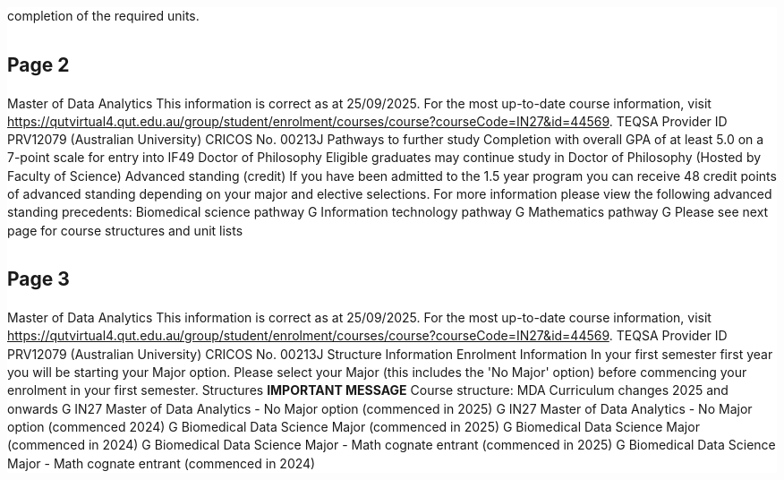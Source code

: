 completion of the required units.


## Page 2

Master of Data Analytics
This information is correct as at 25/09/2025. For the most up-to-date course information, visit
https://qutvirtual4.qut.edu.au/group/student/enrolment/courses/course?courseCode=IN27&id=44569.
TEQSA Provider ID PRV12079 (Australian University)  CRICOS No. 00213J
Pathways to further study
Completion with overall GPA of at
least 5.0 on a 7-point scale for entry
into IF49 Doctor of Philosophy
Eligible graduates may continue study in
Doctor of Philosophy (Hosted by Faculty
of Science)
Advanced standing (credit)
If you have been admitted to the 1.5 year
program you can receive 48 credit points
of advanced standing depending on your
major and elective selections. For more
information please view the following
advanced standing precedents:
Biomedical science pathway
G
Information technology pathway
G
Mathematics pathway
G
Please see next page for course
structures and unit lists


## Page 3

Master of Data Analytics
This information is correct as at 25/09/2025. For the most up-to-date course information, visit
https://qutvirtual4.qut.edu.au/group/student/enrolment/courses/course?courseCode=IN27&id=44569.
TEQSA Provider ID PRV12079 (Australian University)  CRICOS No. 00213J
Structure Information
Enrolment Information
In your first semester first year you will be starting your Major
option. Please select your Major (this includes the 'No Major'
option) before commencing your enrolment in your first
semester.
Structures
**IMPORTANT MESSAGE** Course structure: MDA
Curriculum changes 2025 and onwards
G
IN27 Master of Data Analytics - No Major option
(commenced in 2025)
G
IN27 Master of Data Analytics - No Major option
(commenced 2024)
G
Biomedical Data Science Major (commenced in 2025)
G
Biomedical Data Science Major (commenced in 2024)
G
Biomedical Data Science Major - Math cognate entrant
(commenced in 2025)
G
Biomedical Data Science Major - Math cognate entrant
(commenced in 2024)